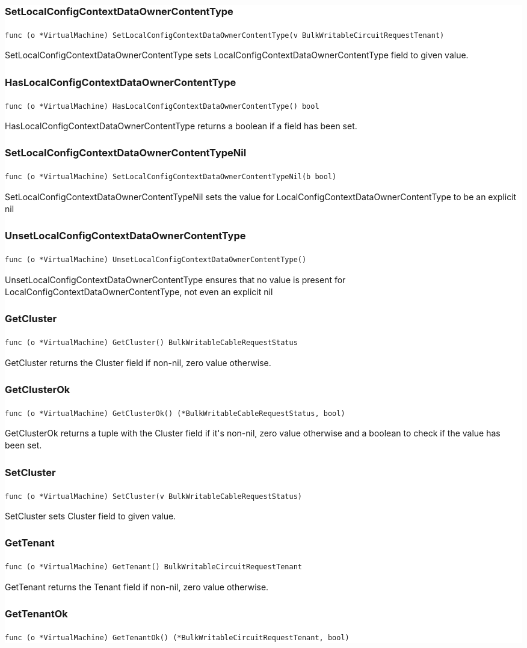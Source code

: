 ### SetLocalConfigContextDataOwnerContentType

`func (o *VirtualMachine) SetLocalConfigContextDataOwnerContentType(v BulkWritableCircuitRequestTenant)`

SetLocalConfigContextDataOwnerContentType sets LocalConfigContextDataOwnerContentType field to given value.

### HasLocalConfigContextDataOwnerContentType

`func (o *VirtualMachine) HasLocalConfigContextDataOwnerContentType() bool`

HasLocalConfigContextDataOwnerContentType returns a boolean if a field has been set.

### SetLocalConfigContextDataOwnerContentTypeNil

`func (o *VirtualMachine) SetLocalConfigContextDataOwnerContentTypeNil(b bool)`

 SetLocalConfigContextDataOwnerContentTypeNil sets the value for LocalConfigContextDataOwnerContentType to be an explicit nil

### UnsetLocalConfigContextDataOwnerContentType
`func (o *VirtualMachine) UnsetLocalConfigContextDataOwnerContentType()`

UnsetLocalConfigContextDataOwnerContentType ensures that no value is present for LocalConfigContextDataOwnerContentType, not even an explicit nil
### GetCluster

`func (o *VirtualMachine) GetCluster() BulkWritableCableRequestStatus`

GetCluster returns the Cluster field if non-nil, zero value otherwise.

### GetClusterOk

`func (o *VirtualMachine) GetClusterOk() (*BulkWritableCableRequestStatus, bool)`

GetClusterOk returns a tuple with the Cluster field if it's non-nil, zero value otherwise
and a boolean to check if the value has been set.

### SetCluster

`func (o *VirtualMachine) SetCluster(v BulkWritableCableRequestStatus)`

SetCluster sets Cluster field to given value.


### GetTenant

`func (o *VirtualMachine) GetTenant() BulkWritableCircuitRequestTenant`

GetTenant returns the Tenant field if non-nil, zero value otherwise.

### GetTenantOk

`func (o *VirtualMachine) GetTenantOk() (*BulkWritableCircuitRequestTenant, bool)`
